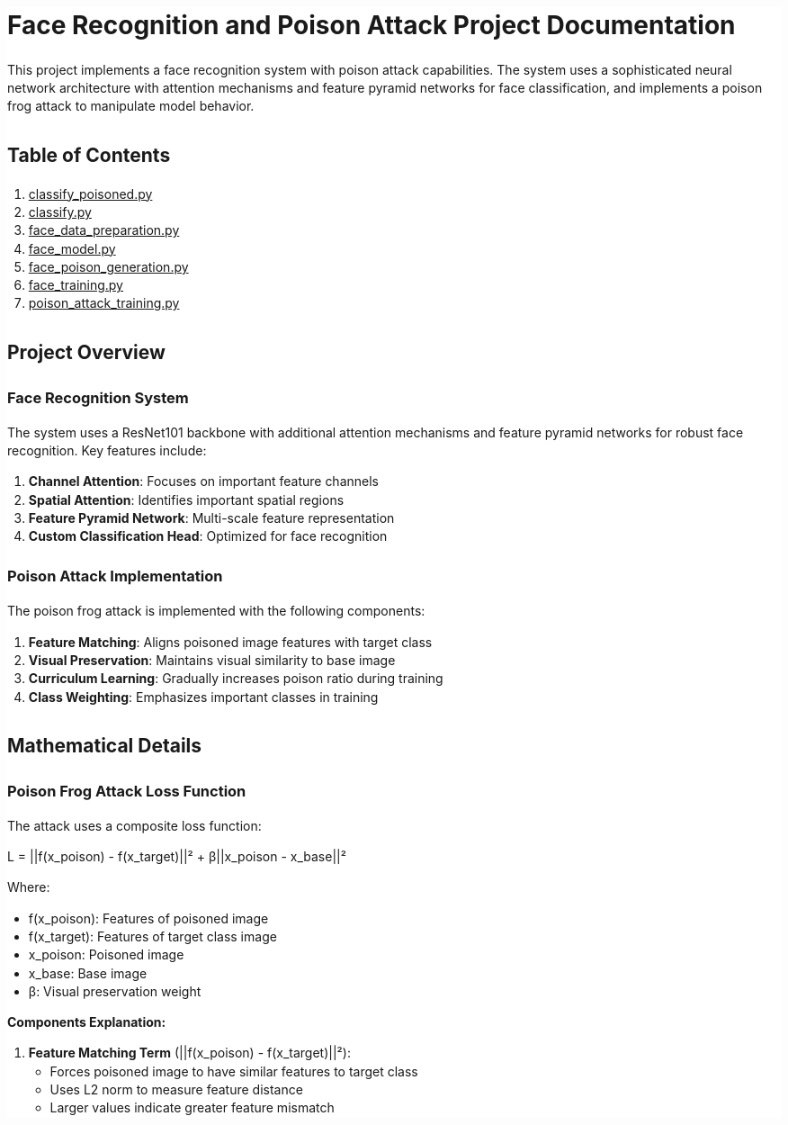 # Face Recognition and Poison Attack Project Documentation

This project implements a face recognition system with poison attack capabilities. The system uses a sophisticated neural network architecture with attention mechanisms and feature pyramid networks for face classification, and implements a poison frog attack to manipulate model behavior.

## Table of Contents
1. [classify_poisoned.py](#classify_poisonedpy)
2. [classify.py](#classifypy)
3. [face_data_preparation.py](#face_data_preparationpy)
4. [face_model.py](#face_modelpy)
5. [face_poison_generation.py](#face_poison_generationpy)
6. [face_training.py](#face_trainingpy)
7. [poison_attack_training.py](#poison_attack_trainingpy)

## Project Overview

### Face Recognition System
The system uses a ResNet101 backbone with additional attention mechanisms and feature pyramid networks for robust face recognition. Key features include:

1. **Channel Attention**: Focuses on important feature channels
2. **Spatial Attention**: Identifies important spatial regions
3. **Feature Pyramid Network**: Multi-scale feature representation
4. **Custom Classification Head**: Optimized for face recognition

### Poison Attack Implementation
The poison frog attack is implemented with the following components:

1. **Feature Matching**: Aligns poisoned image features with target class
2. **Visual Preservation**: Maintains visual similarity to base image
3. **Curriculum Learning**: Gradually increases poison ratio during training
4. **Class Weighting**: Emphasizes important classes in training

## Mathematical Details

### Poison Frog Attack Loss Function
The attack uses a composite loss function:

L = ||f(x_poison) - f(x_target)||² + β||x_poison - x_base||²

Where:
- f(x_poison): Features of poisoned image
- f(x_target): Features of target class image
- x_poison: Poisoned image
- x_base: Base image
- β: Visual preservation weight

**Components Explanation:**
1. **Feature Matching Term** (||f(x_poison) - f(x_target)||²):
   - Forces poisoned image to have similar features to target class
   - Uses L2 norm to measure feature distance
   - Larger values indicate greater feature mismatch
